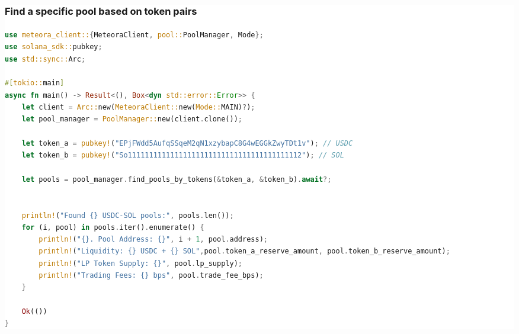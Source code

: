 ### Find a specific pool based on token pairs

```rust
use meteora_client::{MeteoraClient, pool::PoolManager, Mode};
use solana_sdk::pubkey;
use std::sync::Arc;

#[tokio::main]
async fn main() -> Result<(), Box<dyn std::error::Error>> {
    let client = Arc::new(MeteoraClient::new(Mode::MAIN)?);
    let pool_manager = PoolManager::new(client.clone());

    let token_a = pubkey!("EPjFWdd5AufqSSqeM2qN1xzybapC8G4wEGGkZwyTDt1v"); // USDC
    let token_b = pubkey!("So11111111111111111111111111111111111111112"); // SOL

    let pools = pool_manager.find_pools_by_tokens(&token_a, &token_b).await?;


    println!("Found {} USDC-SOL pools:", pools.len());
    for (i, pool) in pools.iter().enumerate() {
        println!("{}. Pool Address: {}", i + 1, pool.address);
        println!("Liquidity: {} USDC + {} SOL",pool.token_a_reserve_amount, pool.token_b_reserve_amount);
        println!("LP Token Supply: {}", pool.lp_supply);
        println!("Trading Fees: {} bps", pool.trade_fee_bps);
    }

    Ok(())
}
```
